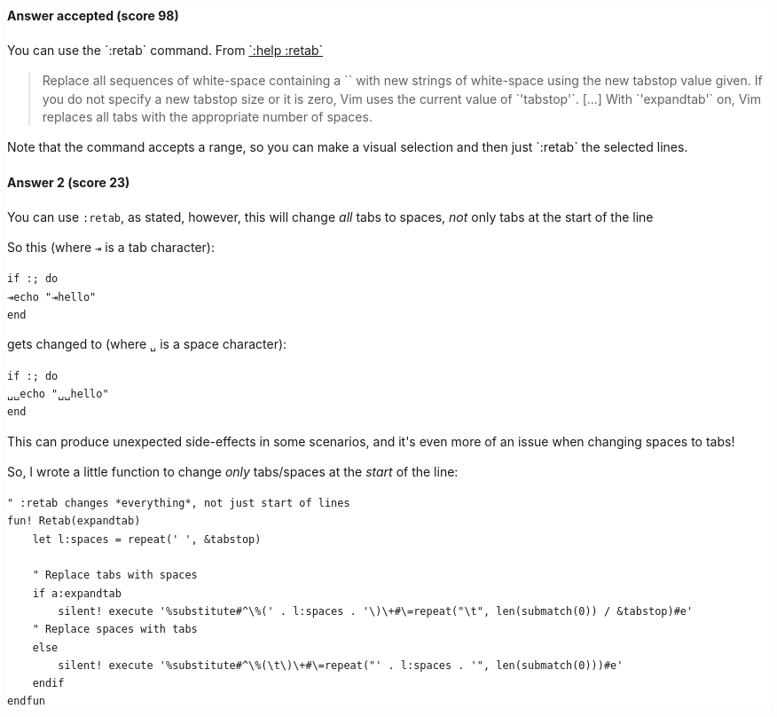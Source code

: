 #### Answer accepted (score 98)
<p>You can use the `:retab` command. From 
<a href="http://vimhelp.appspot.com/change.txt.html#%3Aretab">`:help :retab`</a></p>

<blockquote>
  <p>Replace all sequences of white-space containing a `<Tab>` with new strings of
  white-space using the new tabstop value given.  If you do not specify a new
  tabstop size or it is zero, Vim uses the current value of `'tabstop'`.
  [...]
  With `'expandtab'` on, Vim replaces all tabs with the appropriate number of
  spaces.</p>
</blockquote>

<p>Note that the command accepts a range, so you can make a visual selection and
then just `:retab` the selected lines.</p>

#### Answer 2 (score 23)
You can use `:retab`, as stated, however, this will change <em>all</em> tabs to spaces, <em>not</em> only tabs at the start of the line  

So this (where `⇥` is a tab character):  

```vim
if :; do
⇥echo "⇥hello"
end
```

gets changed to (where `␣` is a space character):  

```vim
if :; do
␣␣echo "␣␣hello"
end
```

This can produce unexpected side-effects in some scenarios, and it's even more of an issue when changing spaces to tabs!  

So, I wrote a little function to change <em>only</em> tabs/spaces at the <em>start</em> of the line:  

```vim
" :retab changes *everything*, not just start of lines
fun! Retab(expandtab)
    let l:spaces = repeat(' ', &tabstop)

    " Replace tabs with spaces
    if a:expandtab
        silent! execute '%substitute#^\%(' . l:spaces . '\)\+#\=repeat("\t", len(submatch(0)) / &tabstop)#e'
    " Replace spaces with tabs
    else
        silent! execute '%substitute#^\%(\t\)\+#\=repeat("' . l:spaces . '", len(submatch(0)))#e'
    endif
endfun
```
